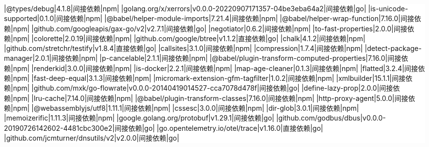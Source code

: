 |@types/debug|4.1.8|间接依赖|npm|
|golang.org/x/xerrors|v0.0.0-20220907171357-04be3eba64a2|间接依赖|go|
|is-unicode-supported|0.1.0|间接依赖|npm|
|@babel/helper-module-imports|7.21.4|间接依赖|npm|
|@babel/helper-wrap-function|7.16.0|间接依赖|npm|
|github.com/googleapis/gax-go/v2|v2.7.1|间接依赖|go|
|negotiator|0.6.2|间接依赖|npm|
|to-fast-properties|2.0.0|间接依赖|npm|
|colorette|2.0.19|间接依赖|npm|
|github.com/google/btree|v1.1.2|直接依赖|go|
|chalk|4.1.2|间接依赖|npm|
|github.com/stretchr/testify|v1.8.4|直接依赖|go|
|callsites|3.1.0|间接依赖|npm|
|compression|1.7.4|间接依赖|npm|
|detect-package-manager|2.0.1|间接依赖|npm|
|p-cancelable|2.1.1|间接依赖|npm|
|@babel/plugin-transform-computed-properties|7.16.0|间接依赖|npm|
|renderkid|3.0.0|间接依赖|npm|
|is-docker|2.2.1|间接依赖|npm|
|map-age-cleaner|0.1.3|间接依赖|npm|
|flatted|3.2.4|间接依赖|npm|
|fast-deep-equal|3.1.3|间接依赖|npm|
|micromark-extension-gfm-tagfilter|1.0.2|间接依赖|npm|
|xmlbuilder|15.1.1|间接依赖|npm|
|github.com/mxk/go-flowrate|v0.0.0-20140419014527-cca7078d478f|间接依赖|go|
|define-lazy-prop|2.0.0|间接依赖|npm|
|lru-cache|7.14.0|间接依赖|npm|
|@babel/plugin-transform-classes|7.16.0|间接依赖|npm|
|http-proxy-agent|5.0.0|间接依赖|npm|
|@webassemblyjs/utf8|1.11.1|间接依赖|npm|
|cssesc|3.0.0|间接依赖|npm|
|dir-glob|3.0.1|间接依赖|npm|
|memoizerific|1.11.3|间接依赖|npm|
|google.golang.org/protobuf|v1.29.1|间接依赖|go|
|github.com/godbus/dbus|v0.0.0-20190726142602-4481cbc300e2|间接依赖|go|
|go.opentelemetry.io/otel/trace|v1.16.0|直接依赖|go|
|github.com/jcmturner/dnsutils/v2|v2.0.0|间接依赖|go|